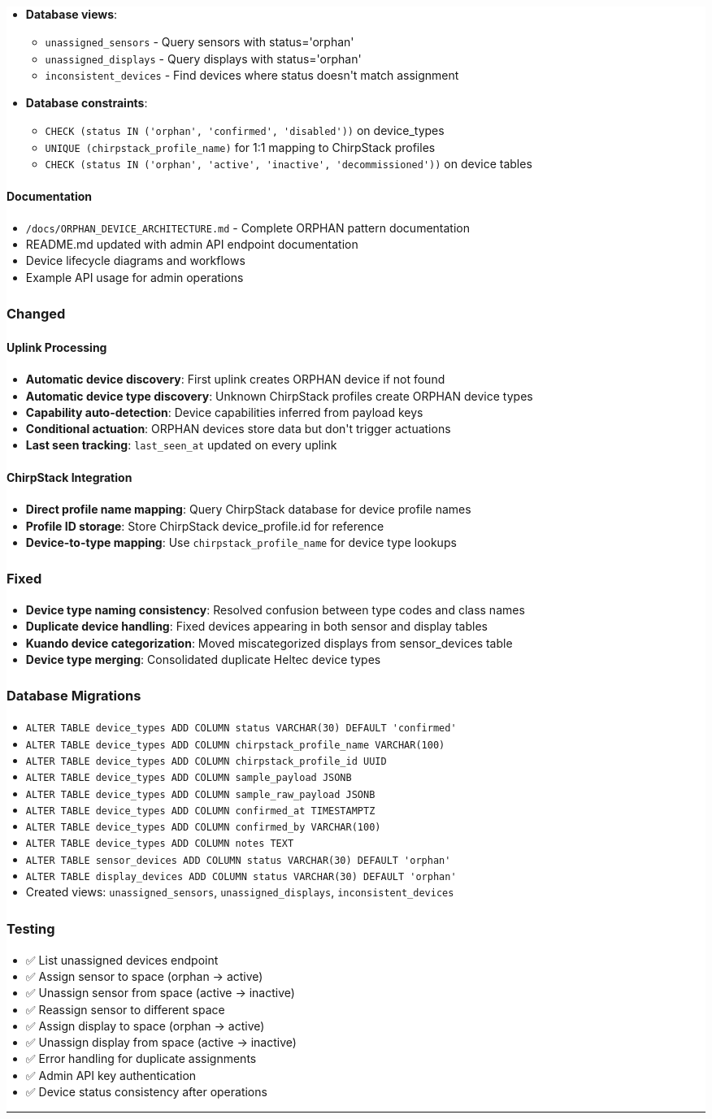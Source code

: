 - **Database views**:
  - `unassigned_sensors` - Query sensors with status='orphan'
  - `unassigned_displays` - Query displays with status='orphan'
  - `inconsistent_devices` - Find devices where status doesn't match assignment

- **Database constraints**:
  - `CHECK (status IN ('orphan', 'confirmed', 'disabled'))` on device_types
  - `UNIQUE (chirpstack_profile_name)` for 1:1 mapping to ChirpStack profiles
  - `CHECK (status IN ('orphan', 'active', 'inactive', 'decommissioned'))` on device tables

#### Documentation
- `/docs/ORPHAN_DEVICE_ARCHITECTURE.md` - Complete ORPHAN pattern documentation
- README.md updated with admin API endpoint documentation
- Device lifecycle diagrams and workflows
- Example API usage for admin operations

### Changed

#### Uplink Processing
- **Automatic device discovery**: First uplink creates ORPHAN device if not found
- **Automatic device type discovery**: Unknown ChirpStack profiles create ORPHAN device types
- **Capability auto-detection**: Device capabilities inferred from payload keys
- **Conditional actuation**: ORPHAN devices store data but don't trigger actuations
- **Last seen tracking**: `last_seen_at` updated on every uplink

#### ChirpStack Integration
- **Direct profile name mapping**: Query ChirpStack database for device profile names
- **Profile ID storage**: Store ChirpStack device_profile.id for reference
- **Device-to-type mapping**: Use `chirpstack_profile_name` for device type lookups

### Fixed
- **Device type naming consistency**: Resolved confusion between type codes and class names
- **Duplicate device handling**: Fixed devices appearing in both sensor and display tables
- **Kuando device categorization**: Moved miscategorized displays from sensor_devices table
- **Device type merging**: Consolidated duplicate Heltec device types

### Database Migrations
- `ALTER TABLE device_types ADD COLUMN status VARCHAR(30) DEFAULT 'confirmed'`
- `ALTER TABLE device_types ADD COLUMN chirpstack_profile_name VARCHAR(100)`
- `ALTER TABLE device_types ADD COLUMN chirpstack_profile_id UUID`
- `ALTER TABLE device_types ADD COLUMN sample_payload JSONB`
- `ALTER TABLE device_types ADD COLUMN sample_raw_payload JSONB`
- `ALTER TABLE device_types ADD COLUMN confirmed_at TIMESTAMPTZ`
- `ALTER TABLE device_types ADD COLUMN confirmed_by VARCHAR(100)`
- `ALTER TABLE device_types ADD COLUMN notes TEXT`
- `ALTER TABLE sensor_devices ADD COLUMN status VARCHAR(30) DEFAULT 'orphan'`
- `ALTER TABLE display_devices ADD COLUMN status VARCHAR(30) DEFAULT 'orphan'`
- Created views: `unassigned_sensors`, `unassigned_displays`, `inconsistent_devices`

### Testing
- ✅ List unassigned devices endpoint
- ✅ Assign sensor to space (orphan → active)
- ✅ Unassign sensor from space (active → inactive)
- ✅ Reassign sensor to different space
- ✅ Assign display to space (orphan → active)
- ✅ Unassign display from space (active → inactive)
- ✅ Error handling for duplicate assignments
- ✅ Admin API key authentication
- ✅ Device status consistency after operations

---